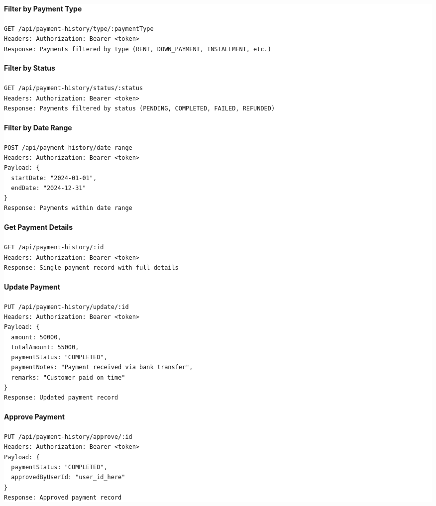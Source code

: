 #### Filter by Payment Type
```
GET /api/payment-history/type/:paymentType
Headers: Authorization: Bearer <token>
Response: Payments filtered by type (RENT, DOWN_PAYMENT, INSTALLMENT, etc.)
```

#### Filter by Status
```
GET /api/payment-history/status/:status
Headers: Authorization: Bearer <token>
Response: Payments filtered by status (PENDING, COMPLETED, FAILED, REFUNDED)
```

#### Filter by Date Range
```
POST /api/payment-history/date-range
Headers: Authorization: Bearer <token>
Payload: {
  startDate: "2024-01-01",
  endDate: "2024-12-31"
}
Response: Payments within date range
```

#### Get Payment Details
```
GET /api/payment-history/:id
Headers: Authorization: Bearer <token>
Response: Single payment record with full details
```

#### Update Payment
```
PUT /api/payment-history/update/:id
Headers: Authorization: Bearer <token>
Payload: {
  amount: 50000,
  totalAmount: 55000,
  paymentStatus: "COMPLETED",
  paymentNotes: "Payment received via bank transfer",
  remarks: "Customer paid on time"
}
Response: Updated payment record
```

#### Approve Payment
```
PUT /api/payment-history/approve/:id
Headers: Authorization: Bearer <token>
Payload: {
  paymentStatus: "COMPLETED",
  approvedByUserId: "user_id_here"
}
Response: Approved payment record
```
